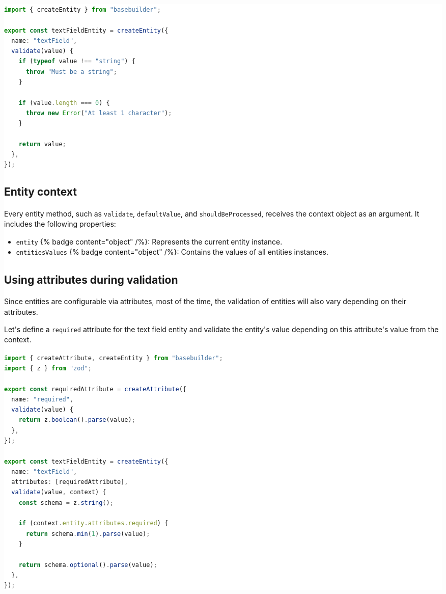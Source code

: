 ```typescript
import { createEntity } from "basebuilder";

export const textFieldEntity = createEntity({
  name: "textField",
  validate(value) {
    if (typeof value !== "string") {
      throw "Must be a string";
    }

    if (value.length === 0) {
      throw new Error("At least 1 character");
    }

    return value;
  },
});
```

## Entity context

Every entity method, such as `validate`, `defaultValue`, and `shouldBeProcessed`, receives the context object as an argument. It includes the following properties:

- `entity` {% badge content="object" /%}: Represents the current entity instance.
- `entitiesValues` {% badge content="object" /%}: Contains the values of all entities instances.

## Using attributes during validation

Since entities are configurable via attributes, most of the time, the validation of entities will also vary depending on their attributes.

Let's define a `required` attribute for the text field entity and validate the entity's value depending on this attribute's value from the context.

```typescript
import { createAttribute, createEntity } from "basebuilder";
import { z } from "zod";

export const requiredAttribute = createAttribute({
  name: "required",
  validate(value) {
    return z.boolean().parse(value);
  },
});

export const textFieldEntity = createEntity({
  name: "textField",
  attributes: [requiredAttribute],
  validate(value, context) {
    const schema = z.string();

    if (context.entity.attributes.required) {
      return schema.min(1).parse(value);
    }

    return schema.optional().parse(value);
  },
});
```

